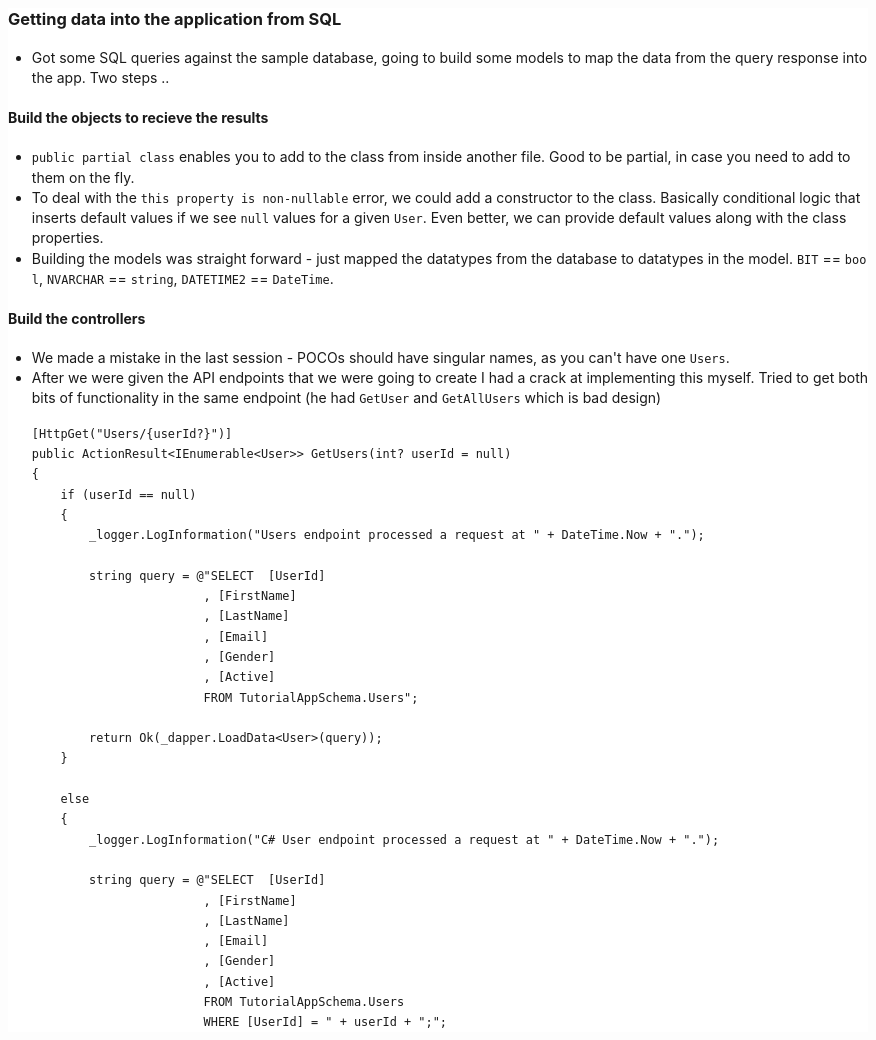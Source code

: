 ### Getting data into the application from SQL

- Got some SQL queries against the sample database, going to build some models to map the data from the query response into the app. Two steps .. 

#### Build the objects to recieve the results

- `public partial class` enables you to add to the class from inside another file. Good to be partial, in case you need to add to them on the fly.
- To deal with the `this property is non-nullable` error, we could add a constructor to the class. Basically conditional logic that inserts default values if we see `null` values for a given `User`. Even better, we can provide default values along with the class properties.
- Building the models was straight forward - just mapped the datatypes from the database to datatypes in the model. `BIT` == `bool`, `NVARCHAR` == `string`, `DATETIME2` == `DateTime`.

#### Build the controllers

- We made a mistake in the last session - POCOs should have singular names, as you can't have one `Users`.
- After we were given the API endpoints that we were going to create I had a crack at implementing this myself. Tried to get both bits of functionality in the same endpoint (he had `GetUser` and `GetAllUsers` which is bad design)
    ```
    [HttpGet("Users/{userId?}")]
    public ActionResult<IEnumerable<User>> GetUsers(int? userId = null)
    {
        if (userId == null)
        {
            _logger.LogInformation("Users endpoint processed a request at " + DateTime.Now + ".");

            string query = @"SELECT  [UserId]
                            , [FirstName]
                            , [LastName]
                            , [Email]
                            , [Gender]
                            , [Active]
                            FROM TutorialAppSchema.Users";

            return Ok(_dapper.LoadData<User>(query));
        }

        else
        {
            _logger.LogInformation("C# User endpoint processed a request at " + DateTime.Now + ".");

            string query = @"SELECT  [UserId]
                            , [FirstName]
                            , [LastName]
                            , [Email]
                            , [Gender]
                            , [Active]
                            FROM TutorialAppSchema.Users 
                            WHERE [UserId] = " + userId + ";";
